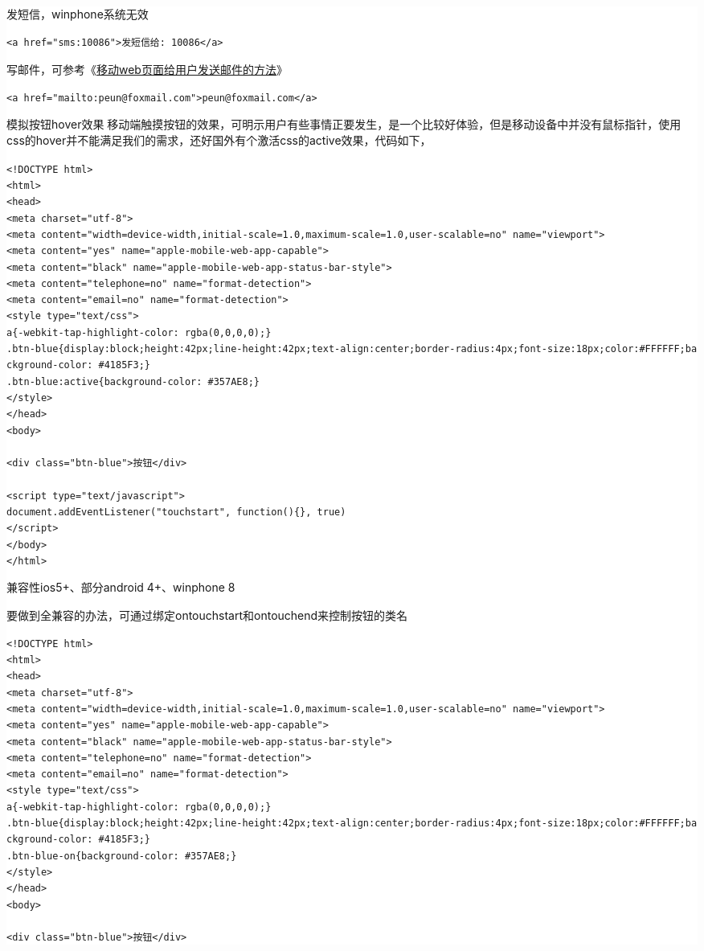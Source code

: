 发短信，winphone系统无效

```
<a href="sms:10086">发短信给: 10086</a>
```

写邮件，可参考《[移动web页面给用户发送邮件的方法](http://www.cnblogs.com/PeunZhang/p/4952783.html)》

```
<a href="mailto:peun@foxmail.com">peun@foxmail.com</a>
```

模拟按钮hover效果
移动端触摸按钮的效果，可明示用户有些事情正要发生，是一个比较好体验，但是移动设备中并没有鼠标指针，使用css的hover并不能满足我们的需求，还好国外有个激活css的active效果，代码如下，

```
<!DOCTYPE html>
<html>
<head>
<meta charset="utf-8">
<meta content="width=device-width,initial-scale=1.0,maximum-scale=1.0,user-scalable=no" name="viewport">
<meta content="yes" name="apple-mobile-web-app-capable">
<meta content="black" name="apple-mobile-web-app-status-bar-style">
<meta content="telephone=no" name="format-detection">
<meta content="email=no" name="format-detection">
<style type="text/css">
a{-webkit-tap-highlight-color: rgba(0,0,0,0);}
.btn-blue{display:block;height:42px;line-height:42px;text-align:center;border-radius:4px;font-size:18px;color:#FFFFFF;background-color: #4185F3;}
.btn-blue:active{background-color: #357AE8;}
</style>
</head>
<body>

<div class="btn-blue">按钮</div>

<script type="text/javascript">
document.addEventListener("touchstart", function(){}, true)
</script>
</body>
</html>
```

兼容性ios5+、部分android 4+、winphone 8

要做到全兼容的办法，可通过绑定ontouchstart和ontouchend来控制按钮的类名

```
<!DOCTYPE html>
<html>
<head>
<meta charset="utf-8">
<meta content="width=device-width,initial-scale=1.0,maximum-scale=1.0,user-scalable=no" name="viewport">
<meta content="yes" name="apple-mobile-web-app-capable">
<meta content="black" name="apple-mobile-web-app-status-bar-style">
<meta content="telephone=no" name="format-detection">
<meta content="email=no" name="format-detection">
<style type="text/css">
a{-webkit-tap-highlight-color: rgba(0,0,0,0);}
.btn-blue{display:block;height:42px;line-height:42px;text-align:center;border-radius:4px;font-size:18px;color:#FFFFFF;background-color: #4185F3;}
.btn-blue-on{background-color: #357AE8;}
</style>
</head>
<body>

<div class="btn-blue">按钮</div>
```